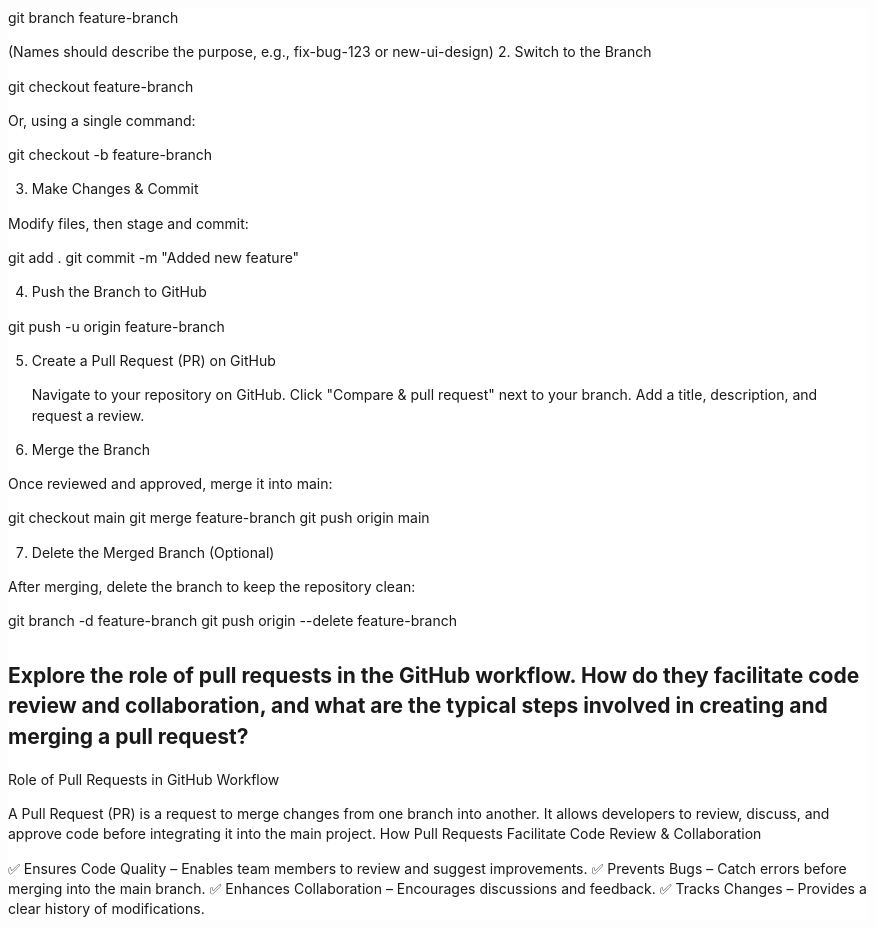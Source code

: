 git branch feature-branch

(Names should describe the purpose, e.g., fix-bug-123 or new-ui-design)
2. Switch to the Branch

git checkout feature-branch

Or, using a single command:

git checkout -b feature-branch

3. Make Changes & Commit

Modify files, then stage and commit:

git add .
git commit -m "Added new feature"

4. Push the Branch to GitHub

git push -u origin feature-branch

5. Create a Pull Request (PR) on GitHub

    Navigate to your repository on GitHub.
    Click "Compare & pull request" next to your branch.
    Add a title, description, and request a review.

6. Merge the Branch

Once reviewed and approved, merge it into main:

git checkout main
git merge feature-branch
git push origin main

7. Delete the Merged Branch (Optional)

After merging, delete the branch to keep the repository clean:

git branch -d feature-branch
git push origin --delete feature-branch


## Explore the role of pull requests in the GitHub workflow. How do they facilitate code review and collaboration, and what are the typical steps involved in creating and merging a pull request?

Role of Pull Requests in GitHub Workflow

A Pull Request (PR) is a request to merge changes from one branch into another. It allows developers to review, discuss, and approve code before integrating it into the main project.
How Pull Requests Facilitate Code Review & Collaboration

✅ Ensures Code Quality – Enables team members to review and suggest improvements.
✅ Prevents Bugs – Catch errors before merging into the main branch.
✅ Enhances Collaboration – Encourages discussions and feedback.
✅ Tracks Changes – Provides a clear history of modifications.
